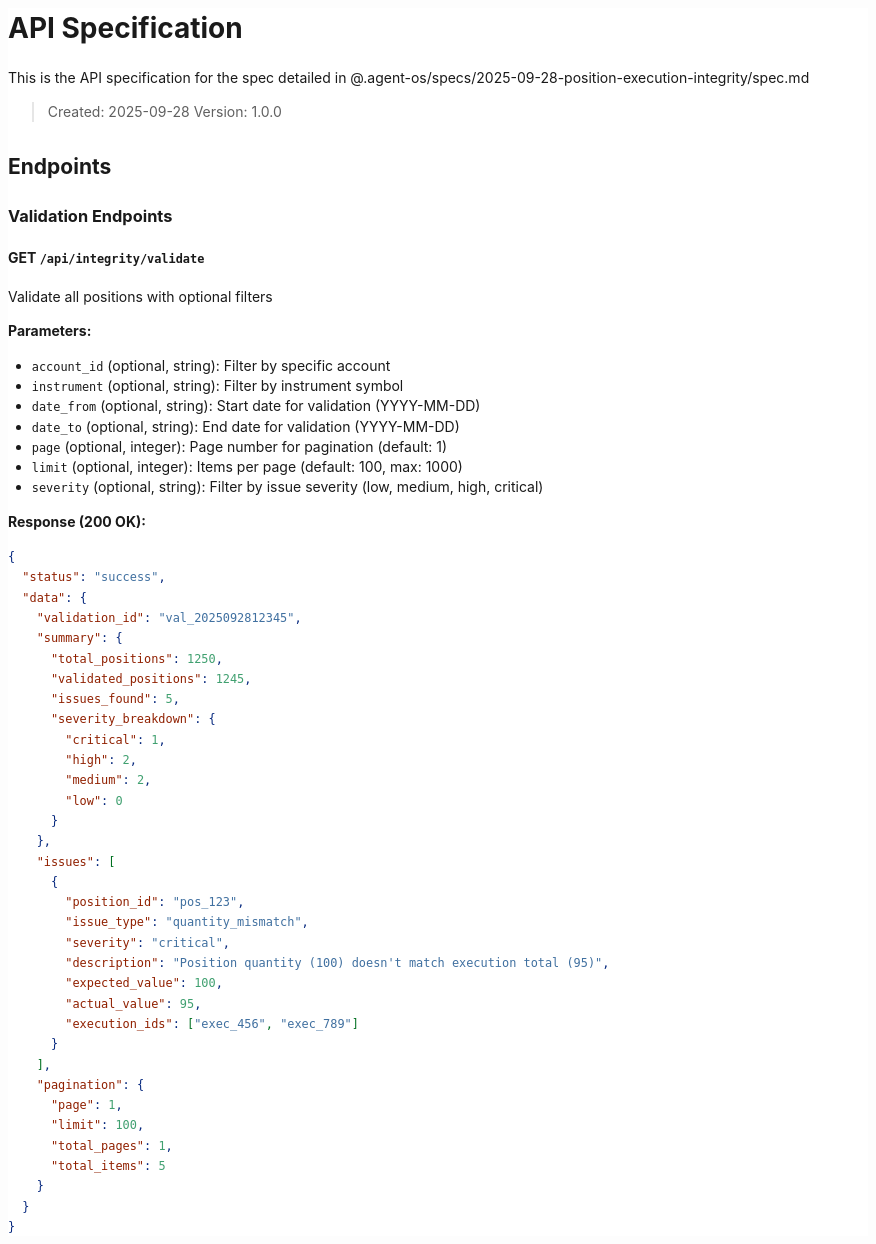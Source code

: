 # API Specification

This is the API specification for the spec detailed in @.agent-os/specs/2025-09-28-position-execution-integrity/spec.md

> Created: 2025-09-28
> Version: 1.0.0

## Endpoints

### Validation Endpoints

#### GET `/api/integrity/validate`
Validate all positions with optional filters

**Parameters:**
- `account_id` (optional, string): Filter by specific account
- `instrument` (optional, string): Filter by instrument symbol
- `date_from` (optional, string): Start date for validation (YYYY-MM-DD)
- `date_to` (optional, string): End date for validation (YYYY-MM-DD)
- `page` (optional, integer): Page number for pagination (default: 1)
- `limit` (optional, integer): Items per page (default: 100, max: 1000)
- `severity` (optional, string): Filter by issue severity (low, medium, high, critical)

**Response (200 OK):**
```json
{
  "status": "success",
  "data": {
    "validation_id": "val_2025092812345",
    "summary": {
      "total_positions": 1250,
      "validated_positions": 1245,
      "issues_found": 5,
      "severity_breakdown": {
        "critical": 1,
        "high": 2,
        "medium": 2,
        "low": 0
      }
    },
    "issues": [
      {
        "position_id": "pos_123",
        "issue_type": "quantity_mismatch",
        "severity": "critical",
        "description": "Position quantity (100) doesn't match execution total (95)",
        "expected_value": 100,
        "actual_value": 95,
        "execution_ids": ["exec_456", "exec_789"]
      }
    ],
    "pagination": {
      "page": 1,
      "limit": 100,
      "total_pages": 1,
      "total_items": 5
    }
  }
}
```
